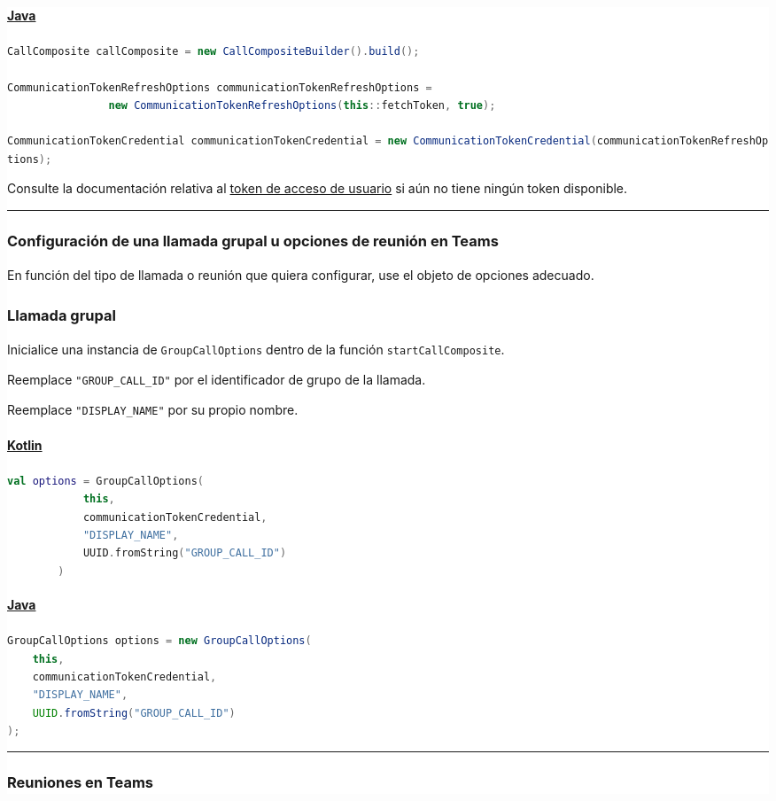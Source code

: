 #### <a name="java"></a>[Java](#tab/java)

```java
CallComposite callComposite = new CallCompositeBuilder().build();

CommunicationTokenRefreshOptions communicationTokenRefreshOptions =
                new CommunicationTokenRefreshOptions(this::fetchToken, true);

CommunicationTokenCredential communicationTokenCredential = new CommunicationTokenCredential(communicationTokenRefreshOptions);

```

Consulte la documentación relativa al [token de acceso de usuario](../../../identity/quick-create-identity.md) si aún no tiene ningún token disponible.

-----
### <a name="setup-group-call-or-teams-meeting-options"></a>Configuración de una llamada grupal u opciones de reunión en Teams

En función del tipo de llamada o reunión que quiera configurar, use el objeto de opciones adecuado.

### <a name="group-call"></a>Llamada grupal

Inicialice una instancia de `GroupCallOptions` dentro de la función `startCallComposite`.

Reemplace `"GROUP_CALL_ID"` por el identificador de grupo de la llamada.

Reemplace `"DISPLAY_NAME"` por su propio nombre.

#### <a name="kotlin"></a>[Kotlin](#tab/kotlin)

```kotlin
val options = GroupCallOptions(
            this,
            communicationTokenCredential,
            "DISPLAY_NAME",
            UUID.fromString("GROUP_CALL_ID")
        )
```

#### <a name="java"></a>[Java](#tab/java)

```java
GroupCallOptions options = new GroupCallOptions(
    this,
    communicationTokenCredential,
    "DISPLAY_NAME",
    UUID.fromString("GROUP_CALL_ID")
);
```
-----
### <a name="teams-meeting"></a>Reuniones en Teams
